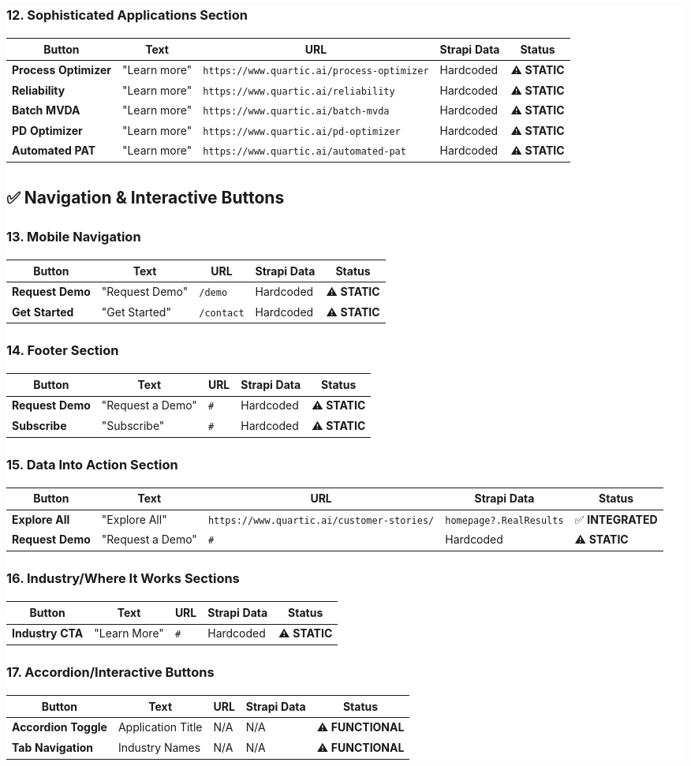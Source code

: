 ### **12. Sophisticated Applications Section**
| Button | Text | URL | Strapi Data | Status |
|--------|------|-----|-------------|--------|
| **Process Optimizer** | "Learn more" | `https://www.quartic.ai/process-optimizer` | Hardcoded | ⚠️ **STATIC** |
| **Reliability** | "Learn more" | `https://www.quartic.ai/reliability` | Hardcoded | ⚠️ **STATIC** |
| **Batch MVDA** | "Learn more" | `https://www.quartic.ai/batch-mvda` | Hardcoded | ⚠️ **STATIC** |
| **PD Optimizer** | "Learn more" | `https://www.quartic.ai/pd-optimizer` | Hardcoded | ⚠️ **STATIC** |
| **Automated PAT** | "Learn more" | `https://www.quartic.ai/automated-pat` | Hardcoded | ⚠️ **STATIC** |

## ✅ **Navigation & Interactive Buttons**

### **13. Mobile Navigation**
| Button | Text | URL | Strapi Data | Status |
|--------|------|-----|-------------|--------|
| **Request Demo** | "Request Demo" | `/demo` | Hardcoded | ⚠️ **STATIC** |
| **Get Started** | "Get Started" | `/contact` | Hardcoded | ⚠️ **STATIC** |

### **14. Footer Section**
| Button | Text | URL | Strapi Data | Status |
|--------|------|-----|-------------|--------|
| **Request Demo** | "Request a Demo" | `#` | Hardcoded | ⚠️ **STATIC** |
| **Subscribe** | "Subscribe" | `#` | Hardcoded | ⚠️ **STATIC** |

### **15. Data Into Action Section**
| Button | Text | URL | Strapi Data | Status |
|--------|------|-----|-------------|--------|
| **Explore All** | "Explore All" | `https://www.quartic.ai/customer-stories/` | `homepage?.RealResults` | ✅ **INTEGRATED** |
| **Request Demo** | "Request a Demo" | `#` | Hardcoded | ⚠️ **STATIC** |

### **16. Industry/Where It Works Sections**
| Button | Text | URL | Strapi Data | Status |
|--------|------|-----|-------------|--------|
| **Industry CTA** | "Learn More" | `#` | Hardcoded | ⚠️ **STATIC** |

### **17. Accordion/Interactive Buttons**
| Button | Text | URL | Strapi Data | Status |
|--------|------|-----|-------------|--------|
| **Accordion Toggle** | Application Title | N/A | N/A | ⚠️ **FUNCTIONAL** |
| **Tab Navigation** | Industry Names | N/A | N/A | ⚠️ **FUNCTIONAL** |
